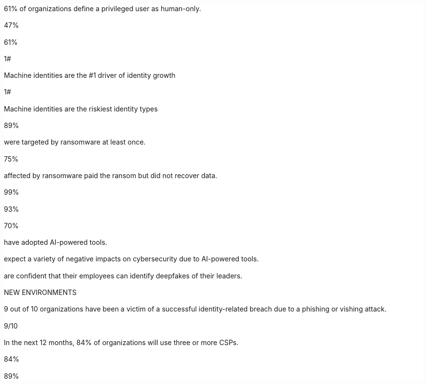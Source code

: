 61% of organizations deﬁne a privileged 
user as human\-only. 

47%

61%

1\#

Machine identities 
are the \#1 driver of 
identity growth

1\#

Machine identities 
are the riskiest 
identity types

89%

were targeted by ransomware 
at least once.

75%

affected by ransomware 
paid the ransom but did not 
recover data.

99%

93%

70%

have adopted 
AI\-powered 
tools.

expect a variety of negative 
impacts on cybersecurity due 
to AI\-powered tools. 

are conﬁdent that their 
employees can identify 
deepfakes of their leaders.

NEW ENVIRONMENTS

9 out of 10 organizations have been a victim of a successful identity\-related breach 
due to a phishing or vishing attack.

9/10

In the next 12 months, 84% of organizations will use 
three or more CSPs. 

84%

89%
